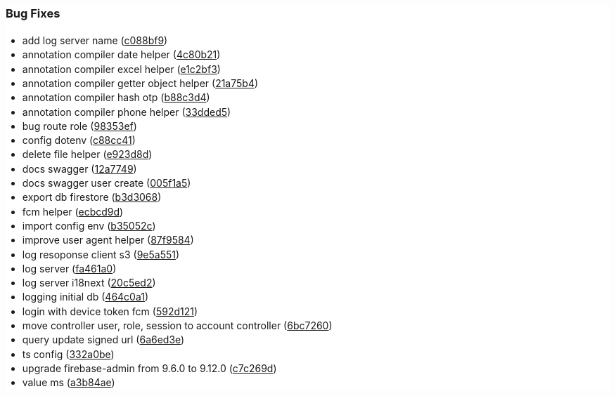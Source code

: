 
### Bug Fixes

* add log server name ([c088bf9](https://github.com/masb0ymas/expresso/commit/c088bf968a73f572acc5cd9926e684f6ab8ca146))
* annotation compiler date helper ([4c80b21](https://github.com/masb0ymas/expresso/commit/4c80b21e0642553a6f3e3ac8e702d031636991e7))
* annotation compiler excel helper ([e1c2bf3](https://github.com/masb0ymas/expresso/commit/e1c2bf31e83d0080539e77e0bcf2113edf4e0eae))
* annotation compiler getter object helper ([21a75b4](https://github.com/masb0ymas/expresso/commit/21a75b4d4d4cc945dd138d0bcdfa656ecf07f0db))
* annotation compiler hash otp ([b88c3d4](https://github.com/masb0ymas/expresso/commit/b88c3d45eee6d59c052abe639f92001e519fb2c9))
* annotation compiler phone helper ([33dded5](https://github.com/masb0ymas/expresso/commit/33dded5c28e72d7e50b41631cdd12033e161c47f))
* bug route role ([98353ef](https://github.com/masb0ymas/expresso/commit/98353efb1ba132384d3894451a9aefa8f3e27171))
* config dotenv ([c88cc41](https://github.com/masb0ymas/expresso/commit/c88cc4117a8e0886d8cf7099579324e3372c1a56))
* delete file helper ([e923d8d](https://github.com/masb0ymas/expresso/commit/e923d8d248a123ec493163c898bcbb38a3e76046))
* docs swagger ([12a7749](https://github.com/masb0ymas/expresso/commit/12a77491d51af0b6f80798f2f45739778722af28))
* docs swagger user create ([005f1a5](https://github.com/masb0ymas/expresso/commit/005f1a591c819d3da63518d49a9659d32d4ccee7))
* export db firestore ([b3d3068](https://github.com/masb0ymas/expresso/commit/b3d30682fe751e52842bb70fcdd5f2577a2d9826))
* fcm helper ([ecbcd9d](https://github.com/masb0ymas/expresso/commit/ecbcd9d9268c79e067c8bd97c1db1edc7da5f624))
* import config env ([b35052c](https://github.com/masb0ymas/expresso/commit/b35052c512d38df4fea111b41ef075f05f9ebe3d))
* improve user agent helper ([87f9584](https://github.com/masb0ymas/expresso/commit/87f9584e89c169ccf8a6a765df108b62041f7a67))
* log resoponse client s3 ([9e5a551](https://github.com/masb0ymas/expresso/commit/9e5a551c3ada14a2e93e387828a20ba870a69866))
* log server ([fa461a0](https://github.com/masb0ymas/expresso/commit/fa461a0dfb682ef57ab5996e0c13c3a5fa5c4e90))
* log server i18next ([20c5ed2](https://github.com/masb0ymas/expresso/commit/20c5ed2a141b5192ba2e565577384a616f064297))
* logging initial db ([464c0a1](https://github.com/masb0ymas/expresso/commit/464c0a112069f6d25d4e21404c556b40bc679503))
* login with device token fcm ([592d121](https://github.com/masb0ymas/expresso/commit/592d121b40be1b4dedae2e0b38432f5446f61c4f))
* move controller user, role, session to account controller ([6bc7260](https://github.com/masb0ymas/expresso/commit/6bc7260eb90e36ef3fdfce0d2340b0481de2d78c))
* query update signed url ([6a6ed3e](https://github.com/masb0ymas/expresso/commit/6a6ed3e5b648c4eaeaf00f20580003807e22aa25))
* ts config ([332a0be](https://github.com/masb0ymas/expresso/commit/332a0be61996a90108900f21254ed7d06f22f6c8))
* upgrade firebase-admin from 9.6.0 to 9.12.0 ([c7c269d](https://github.com/masb0ymas/expresso/commit/c7c269da34842c7c409a070390a4274d31d89ef9))
* value ms ([a3b84ae](https://github.com/masb0ymas/expresso/commit/a3b84ae39816bb07eab7f0f14440089d990ebbfe))
